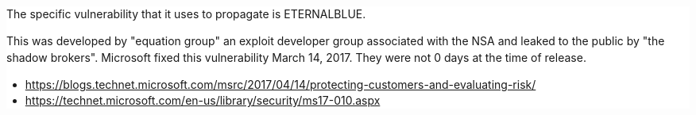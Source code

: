 The specific vulnerability that it uses to propagate is ETERNALBLUE.

This was developed by "equation group" an exploit developer group associated with the NSA and leaked to the public by "the shadow brokers". Microsoft fixed this vulnerability March 14, 2017. They were not 0 days at the time of release.

* https://blogs.technet.microsoft.com/msrc/2017/04/14/protecting-customers-and-evaluating-risk/
* https://technet.microsoft.com/en-us/library/security/ms17-010.aspx
